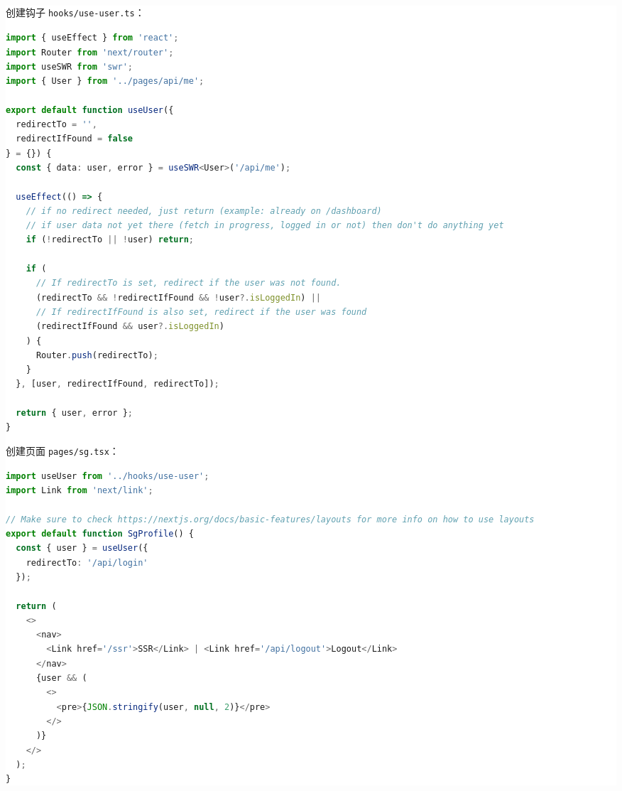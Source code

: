 创建钩子 `hooks/use-user.ts`：

```ts
import { useEffect } from 'react';
import Router from 'next/router';
import useSWR from 'swr';
import { User } from '../pages/api/me';

export default function useUser({
  redirectTo = '',
  redirectIfFound = false
} = {}) {
  const { data: user, error } = useSWR<User>('/api/me');

  useEffect(() => {
    // if no redirect needed, just return (example: already on /dashboard)
    // if user data not yet there (fetch in progress, logged in or not) then don't do anything yet
    if (!redirectTo || !user) return;

    if (
      // If redirectTo is set, redirect if the user was not found.
      (redirectTo && !redirectIfFound && !user?.isLoggedIn) ||
      // If redirectIfFound is also set, redirect if the user was found
      (redirectIfFound && user?.isLoggedIn)
    ) {
      Router.push(redirectTo);
    }
  }, [user, redirectIfFound, redirectTo]);

  return { user, error };
}
```

创建页面 `pages/sg.tsx`：

```ts
import useUser from '../hooks/use-user';
import Link from 'next/link';

// Make sure to check https://nextjs.org/docs/basic-features/layouts for more info on how to use layouts
export default function SgProfile() {
  const { user } = useUser({
    redirectTo: '/api/login'
  });

  return (
    <>
      <nav>
        <Link href='/ssr'>SSR</Link> | <Link href='/api/logout'>Logout</Link>
      </nav>
      {user && (
        <>
          <pre>{JSON.stringify(user, null, 2)}</pre>
        </>
      )}
    </>
  );
}
```
